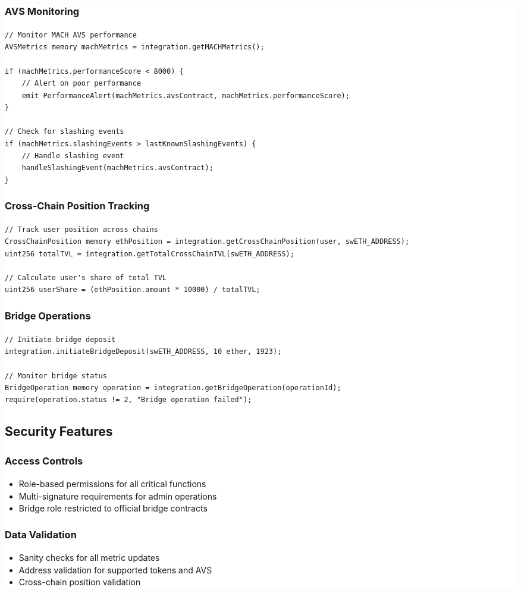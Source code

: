 ### AVS Monitoring

```solidity
// Monitor MACH AVS performance
AVSMetrics memory machMetrics = integration.getMACHMetrics();

if (machMetrics.performanceScore < 8000) {
    // Alert on poor performance
    emit PerformanceAlert(machMetrics.avsContract, machMetrics.performanceScore);
}

// Check for slashing events
if (machMetrics.slashingEvents > lastKnownSlashingEvents) {
    // Handle slashing event
    handleSlashingEvent(machMetrics.avsContract);
}
```

### Cross-Chain Position Tracking

```solidity
// Track user position across chains
CrossChainPosition memory ethPosition = integration.getCrossChainPosition(user, swETH_ADDRESS);
uint256 totalTVL = integration.getTotalCrossChainTVL(swETH_ADDRESS);

// Calculate user's share of total TVL
uint256 userShare = (ethPosition.amount * 10000) / totalTVL;
```

### Bridge Operations

```solidity
// Initiate bridge deposit
integration.initiateBridgeDeposit(swETH_ADDRESS, 10 ether, 1923);

// Monitor bridge status
BridgeOperation memory operation = integration.getBridgeOperation(operationId);
require(operation.status != 2, "Bridge operation failed");
```

## Security Features

### Access Controls

- Role-based permissions for all critical functions
- Multi-signature requirements for admin operations
- Bridge role restricted to official bridge contracts

### Data Validation

- Sanity checks for all metric updates
- Address validation for supported tokens and AVS
- Cross-chain position validation
